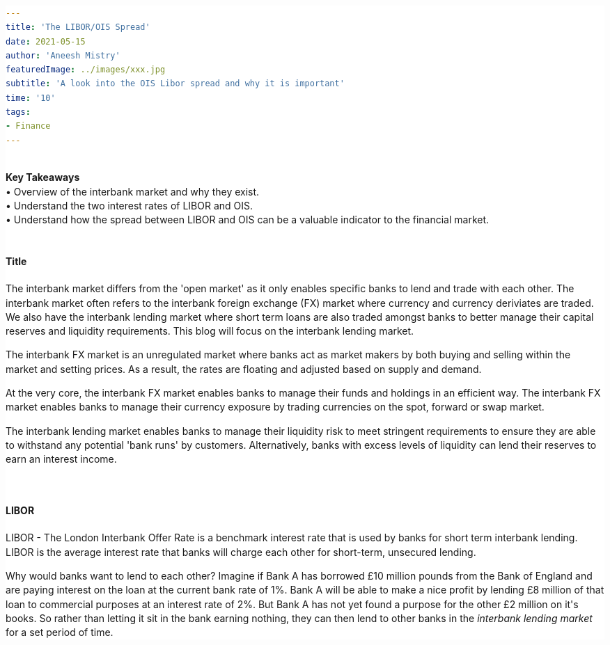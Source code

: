```yaml
---
title: 'The LIBOR/OIS Spread'
date: 2021-05-15
author: 'Aneesh Mistry'
featuredImage: ../images/xxx.jpg
subtitle: 'A look into the OIS Libor spread and why it is important'
time: '10'
tags:
- Finance
---
```

<br>
<strong>Key Takeaways</strong><br>
&#8226; Overview of the interbank market and why they exist.<br>
&#8226; Understand the two interest rates of LIBOR and OIS.<br>
&#8226; Understand how the spread between LIBOR and OIS can be a valuable indicator to the financial market.<br>

<br>
<h4>Title</h4>
<p>
The interbank market differs from the 'open market' as it only enables specific banks to lend and trade with each other. The interbank market often refers to the interbank foreign exchange (FX) market where currency and currency deriviates are traded. We also have the interbank lending market where short term loans are also traded amongst banks to better manage their capital reserves and liquidity requirements. This blog will focus on the interbank lending market. 
</p>
<p>
The interbank FX market is an unregulated market where banks act as market makers by both buying and selling within the market and setting prices. As a result, the rates are floating and adjusted based on supply and demand.
</p>
<p>
At the very core, the interbank FX market enables banks to manage their funds and holdings in an efficient way. 
The interbank FX market enables banks to manage their currency exposure by trading currencies on the spot, forward or swap market. 
</p>
<p>
The interbank lending market enables banks to manage their liquidity risk to meet stringent requirements to ensure they are able to withstand any potential 'bank runs' by customers. Alternatively, banks with excess levels of liquidity can lend their reserves to earn an interest income.
</p>

<br>
<h4>LIBOR</h4>
<p>
LIBOR - The London Interbank Offer Rate is a benchmark interest rate that is used by banks for short term interbank lending.
LIBOR is the average interest rate that banks will charge each other for short-term, unsecured lending. 
</p>
<p>
Why would banks want to lend to each other? Imagine if Bank A has borrowed £10 million pounds from the Bank of England and are paying interest on the loan at the current bank rate of 1%. Bank A will be able to make a nice profit by lending £8 million of that loan to commercial purposes at an interest rate of 2%. But Bank A has not yet found a purpose for the other £2 million on it's books. So rather than letting it sit in the bank earning nothing, they can then lend to other banks in the <i>interbank lending market</i> for a set period of time. 
</p> 
<p>
